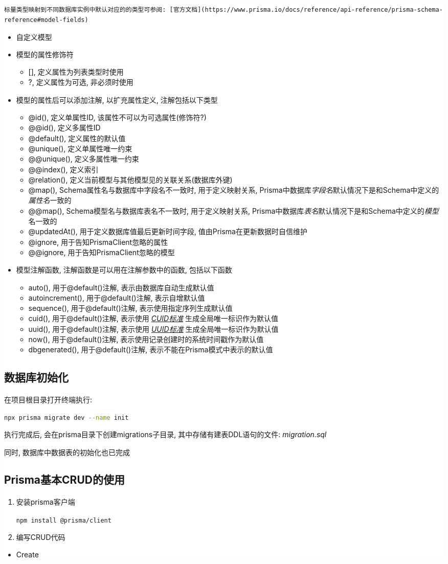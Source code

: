     标量类型映射到不同数据库实例中默认对应的的类型可参阅: [官方文档](https://www.prisma.io/docs/reference/api-reference/prisma-schema-reference#model-fields)

  - 自定义模型

- 模型的属性修饰符
  - [], 定义属性为列表类型时使用
  - ?, 定义属性为可选, 非必须时使用

- 模型的属性后可以添加注解, 以扩充属性定义, 注解包括以下类型
    - @id(), 定义单属性ID, 该属性不可以为可选属性(修饰符?)
    - @@id(), 定义多属性ID
    - @default(), 定义属性的默认值
    - @unique(), 定义单属性唯一约束
    - @@unique(), 定义多属性唯一约束
    - @@index(), 定义索引
    - @relation(), 定义当前模型与其他模型见的关联关系(数据库外键)
    - @map(), Schema属性名与数据库中字段名不一致时, 用于定义映射关系, Prisma中数据库*字段名*默认情况下是和Schema中定义的*属性名*一致的
    - @@map(), Schema模型名与数据库表名不一致时, 用于定义映射关系, Prisma中数据库*表名*默认情况下是和Schema中定义的*模型*名一致的
    - @updatedAt(), 用于定义数据库值最后更新时间字段, 值由Prisma在更新数据时自信维护
    - @ignore, 用于告知PrismaClient忽略的属性
    - @@ignore, 用于告知PrismaClient忽略的模型

- 模型注解函数, 注解函数是可以用在注解参数中的函数, 包括以下函数
  - auto(), 用于@default()注解, 表示由数据库自动生成默认值
  - autoincrement(), 用于@default()注解, 表示自增默认值
  - sequence(), 用于@default()注解, 表示使用指定序列生成默认值
  - cuid(), 用于@default()注解, 表示使用 *[CUID标准](https://github.com/ericelliott/cuid)* 生成全局唯一标识作为默认值
  - uuid(), 用于@default()注解, 表示使用 *[UUID标准](https://en.wikipedia.org/wiki/Universally_unique_identifier)* 生成全局唯一标识作为默认值
  - now(), 用于@default()注解, 表示使用记录创建时的系统时间戳作为默认值
  - dbgenerated(), 用于@default()注解, 表示不能在Prisma模式中表示的默认值

## 数据库初始化

在项目根目录打开终端执行:

```bash
npx prisma migrate dev --name init
```

执行完成后, 会在prisma目录下创建migrations子目录, 其中存储有建表DDL语句的文件: *migration.sql* 

同时, 数据库中数据表的初始化也已完成

## Prisma基本CRUD的使用

1. 安装prisma客户端

    ```bash
    npm install @prisma/client
    ```

2. 编写CRUD代码

- Create
